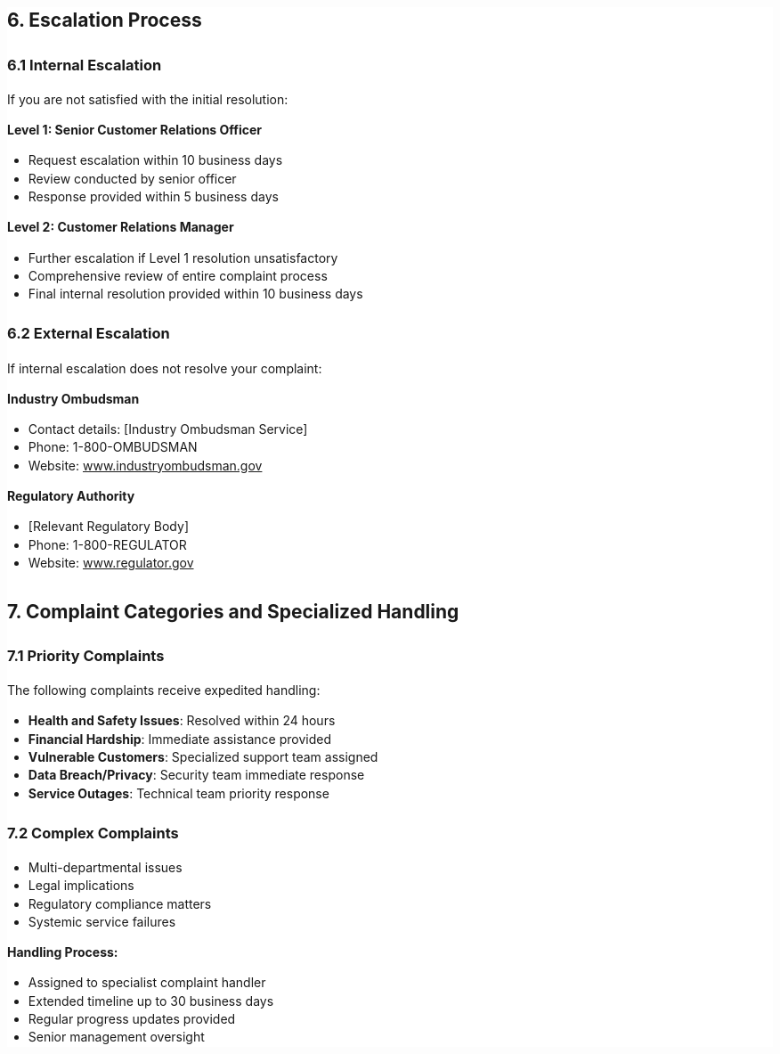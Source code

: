## 6. Escalation Process

### 6.1 Internal Escalation

If you are not satisfied with the initial resolution:

**Level 1: Senior Customer Relations Officer**
- Request escalation within 10 business days
- Review conducted by senior officer
- Response provided within 5 business days

**Level 2: Customer Relations Manager**
- Further escalation if Level 1 resolution unsatisfactory
- Comprehensive review of entire complaint process
- Final internal resolution provided within 10 business days

### 6.2 External Escalation

If internal escalation does not resolve your complaint:

**Industry Ombudsman**
- Contact details: [Industry Ombudsman Service]
- Phone: 1-800-OMBUDSMAN
- Website: www.industryombudsman.gov

**Regulatory Authority**
- [Relevant Regulatory Body]
- Phone: 1-800-REGULATOR
- Website: www.regulator.gov

## 7. Complaint Categories and Specialized Handling

### 7.1 Priority Complaints
The following complaints receive expedited handling:

- **Health and Safety Issues**: Resolved within 24 hours
- **Financial Hardship**: Immediate assistance provided
- **Vulnerable Customers**: Specialized support team assigned
- **Data Breach/Privacy**: Security team immediate response
- **Service Outages**: Technical team priority response

### 7.2 Complex Complaints
- Multi-departmental issues
- Legal implications
- Regulatory compliance matters
- Systemic service failures

**Handling Process:**
- Assigned to specialist complaint handler
- Extended timeline up to 30 business days
- Regular progress updates provided
- Senior management oversight
